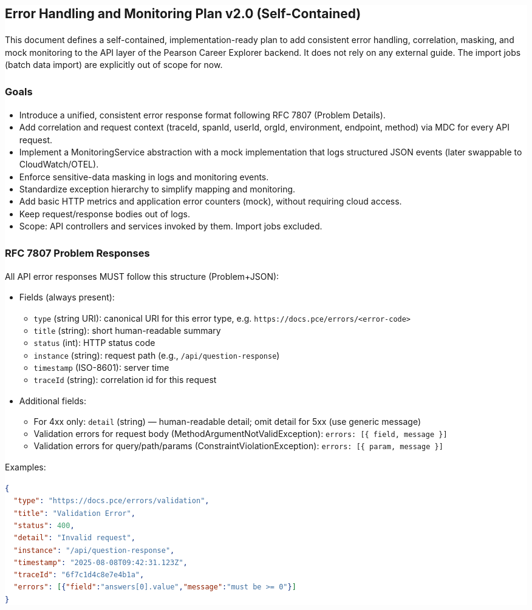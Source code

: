 ## Error Handling and Monitoring Plan v2.0 (Self-Contained)

This document defines a self-contained, implementation-ready plan to add consistent error handling, correlation, masking, and mock monitoring to the API layer of the Pearson Career Explorer backend. It does not rely on any external guide. The import jobs (batch data import) are explicitly out of scope for now.

### Goals

- Introduce a unified, consistent error response format following RFC 7807 (Problem Details).
- Add correlation and request context (traceId, spanId, userId, orgId, environment, endpoint, method) via MDC for every API request.
- Implement a MonitoringService abstraction with a mock implementation that logs structured JSON events (later swappable to CloudWatch/OTEL).
- Enforce sensitive-data masking in logs and monitoring events.
- Standardize exception hierarchy to simplify mapping and monitoring.
- Add basic HTTP metrics and application error counters (mock), without requiring cloud access.
- Keep request/response bodies out of logs.
- Scope: API controllers and services invoked by them. Import jobs excluded.

### RFC 7807 Problem Responses

All API error responses MUST follow this structure (Problem+JSON):

- Fields (always present):
  - `type` (string URI): canonical URI for this error type, e.g. `https://docs.pce/errors/<error-code>`
  - `title` (string): short human-readable summary
  - `status` (int): HTTP status code
  - `instance` (string): request path (e.g., `/api/question-response`)
  - `timestamp` (ISO-8601): server time
  - `traceId` (string): correlation id for this request

- Additional fields:
  - For 4xx only: `detail` (string) — human-readable detail; omit detail for 5xx (use generic message)
  - Validation errors for request body (MethodArgumentNotValidException): `errors: [{ field, message }]`
  - Validation errors for query/path/params (ConstraintViolationException): `errors: [{ param, message }]`

Examples:

```json
{
  "type": "https://docs.pce/errors/validation",
  "title": "Validation Error",
  "status": 400,
  "detail": "Invalid request",
  "instance": "/api/question-response",
  "timestamp": "2025-08-08T09:42:31.123Z",
  "traceId": "6f7c1d4c8e7e4b1a",
  "errors": [{"field":"answers[0].value","message":"must be >= 0"}]
}
```
